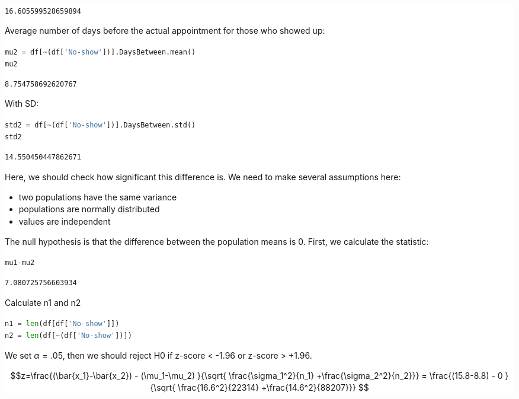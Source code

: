 


    16.605599528659894



Average number of days before the actual appointment for those who showed up:


```python
mu2 = df[~(df['No-show'])].DaysBetween.mean()
mu2
```




    8.754758692620767



With SD:


```python
std2 = df[~(df['No-show'])].DaysBetween.std()
std2
```




    14.550450447862671



Here, we should check how significant this difference is. We need to make several assumptions here: 
- two populations have the same variance
- populations are normally distributed
- values are independent

The null hypothesis is that the difference between the population means is 0. First, we calculate the statistic: 


```python
mu1-mu2
```




    7.080725756603934



Calculate n1 and n2


```python
n1 = len(df[df['No-show']])
n2 = len(df[~(df['No-show'])])
```

We set $\alpha = .05$, then we should reject H0 if z-score < -1.96 or z-score > +1.96.

$$z=\frac{(\bar{x_1}-\bar{x_2}) - (\mu_1-\mu_2) }{\sqrt{  \frac{\sigma_1^2}{n_1} +\frac{\sigma_2^2}{n_2}}} =
\frac{(15.8-8.8) - 0 }{\sqrt{  \frac{16.6^2}{22314} +\frac{14.6^2}{88207}}}
$$
